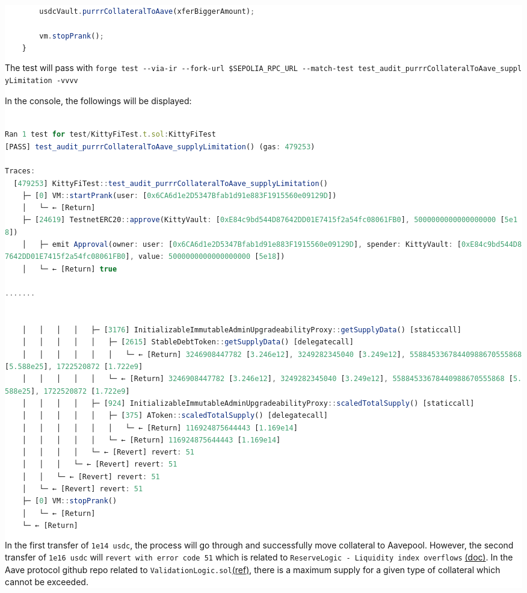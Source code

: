 ```javascript
        usdcVault.purrrCollateralToAave(xferBiggerAmount);

        vm.stopPrank();
    }
```

The test will pass with `forge test --via-ir --fork-url $SEPOLIA_RPC_URL --match-test test_audit_purrrCollateralToAave_supplyLimitation -vvvv `

In the console, the followings will be displayed:

```javascript

Ran 1 test for test/KittyFiTest.t.sol:KittyFiTest
[PASS] test_audit_purrrCollateralToAave_supplyLimitation() (gas: 479253)

Traces:
  [479253] KittyFiTest::test_audit_purrrCollateralToAave_supplyLimitation()
    ├─ [0] VM::startPrank(user: [0x6CA6d1e2D5347Bfab1d91e883F1915560e09129D])
    │   └─ ← [Return] 
    ├─ [24619] TestnetERC20::approve(KittyVault: [0xE84c9bd544D87642DD01E7415f2a54fc08061FB0], 5000000000000000000 [5e18])
    │   ├─ emit Approval(owner: user: [0x6CA6d1e2D5347Bfab1d91e883F1915560e09129D], spender: KittyVault: [0xE84c9bd544D87642DD01E7415f2a54fc08061FB0], value: 5000000000000000000 [5e18])
    │   └─ ← [Return] true

.......


    │   │   │   │   ├─ [3176] InitializableImmutableAdminUpgradeabilityProxy::getSupplyData() [staticcall]
    │   │   │   │   │   ├─ [2615] StableDebtToken::getSupplyData() [delegatecall]
    │   │   │   │   │   │   └─ ← [Return] 3246908447782 [3.246e12], 3249282345040 [3.249e12], 55884533678440988670555868 [5.588e25], 1722520872 [1.722e9]
    │   │   │   │   │   └─ ← [Return] 3246908447782 [3.246e12], 3249282345040 [3.249e12], 55884533678440988670555868 [5.588e25], 1722520872 [1.722e9]
    │   │   │   │   ├─ [924] InitializableImmutableAdminUpgradeabilityProxy::scaledTotalSupply() [staticcall]
    │   │   │   │   │   ├─ [375] AToken::scaledTotalSupply() [delegatecall]
    │   │   │   │   │   │   └─ ← [Return] 116924875644443 [1.169e14]
    │   │   │   │   │   └─ ← [Return] 116924875644443 [1.169e14]
    │   │   │   │   └─ ← [Revert] revert: 51
    │   │   │   └─ ← [Revert] revert: 51
    │   │   └─ ← [Revert] revert: 51
    │   └─ ← [Revert] revert: 51
    ├─ [0] VM::stopPrank()
    │   └─ ← [Return] 
    └─ ← [Return] 
```

In the first transfer of `1e14 usdc`, the process will go through and successfully move collateral to Aavepool. However, the second transfer of `1e16 usdc` will `revert with error code 51` which is related to `ReserveLogic - Liquidity index overflows` [(doc)](https://docs.aave.com/developers/v/2.0/guides/troubleshooting-errors#reference-guide). In the Aave protocol github repo related to `ValidationLogic.sol`[(ref)](https://github.com/aave/aave-v3-core/blob/feb3f20885c73025f40cc272b59e7eacfaa02fe4/contracts/protocol/libraries/logic/ValidationLogic.sol#L71-L77), there is a maximum supply for a given type of collateral which cannot be exceeded.
